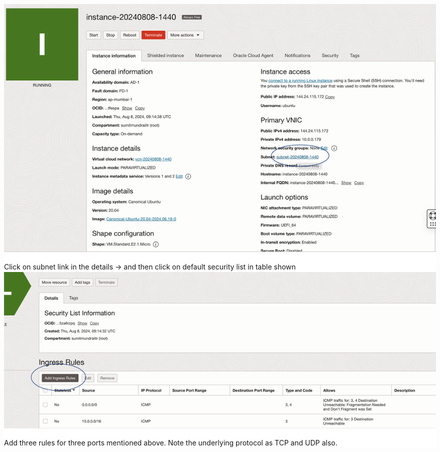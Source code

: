 [![Instance Details](./03i-instance-details-subnet-link.png)](./03i-instance-details-subnet-link.png)

Click on subnet link in the details -> and then click on default security list in table shown
[![Add Ingress Rules](./04add-ingress-rules.png)](./04add-ingress-rules.png)

Add three rules for three ports mentioned above. Note the underlying protocol as TCP and UDP also.